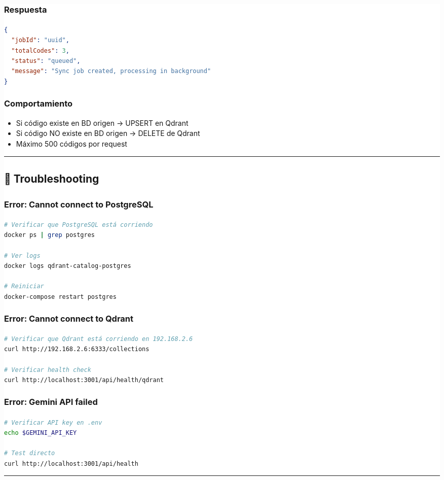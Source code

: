 ### Respuesta

```json
{
  "jobId": "uuid",
  "totalCodes": 3,
  "status": "queued",
  "message": "Sync job created, processing in background"
}
```

### Comportamiento

- Si código existe en BD origen → UPSERT en Qdrant
- Si código NO existe en BD origen → DELETE de Qdrant
- Máximo 500 códigos por request

---

## 🐛 Troubleshooting

### Error: Cannot connect to PostgreSQL

```bash
# Verificar que PostgreSQL está corriendo
docker ps | grep postgres

# Ver logs
docker logs qdrant-catalog-postgres

# Reiniciar
docker-compose restart postgres
```

### Error: Cannot connect to Qdrant

```bash
# Verificar que Qdrant está corriendo en 192.168.2.6
curl http://192.168.2.6:6333/collections

# Verificar health check
curl http://localhost:3001/api/health/qdrant
```

### Error: Gemini API failed

```bash
# Verificar API key en .env
echo $GEMINI_API_KEY

# Test directo
curl http://localhost:3001/api/health
```

---